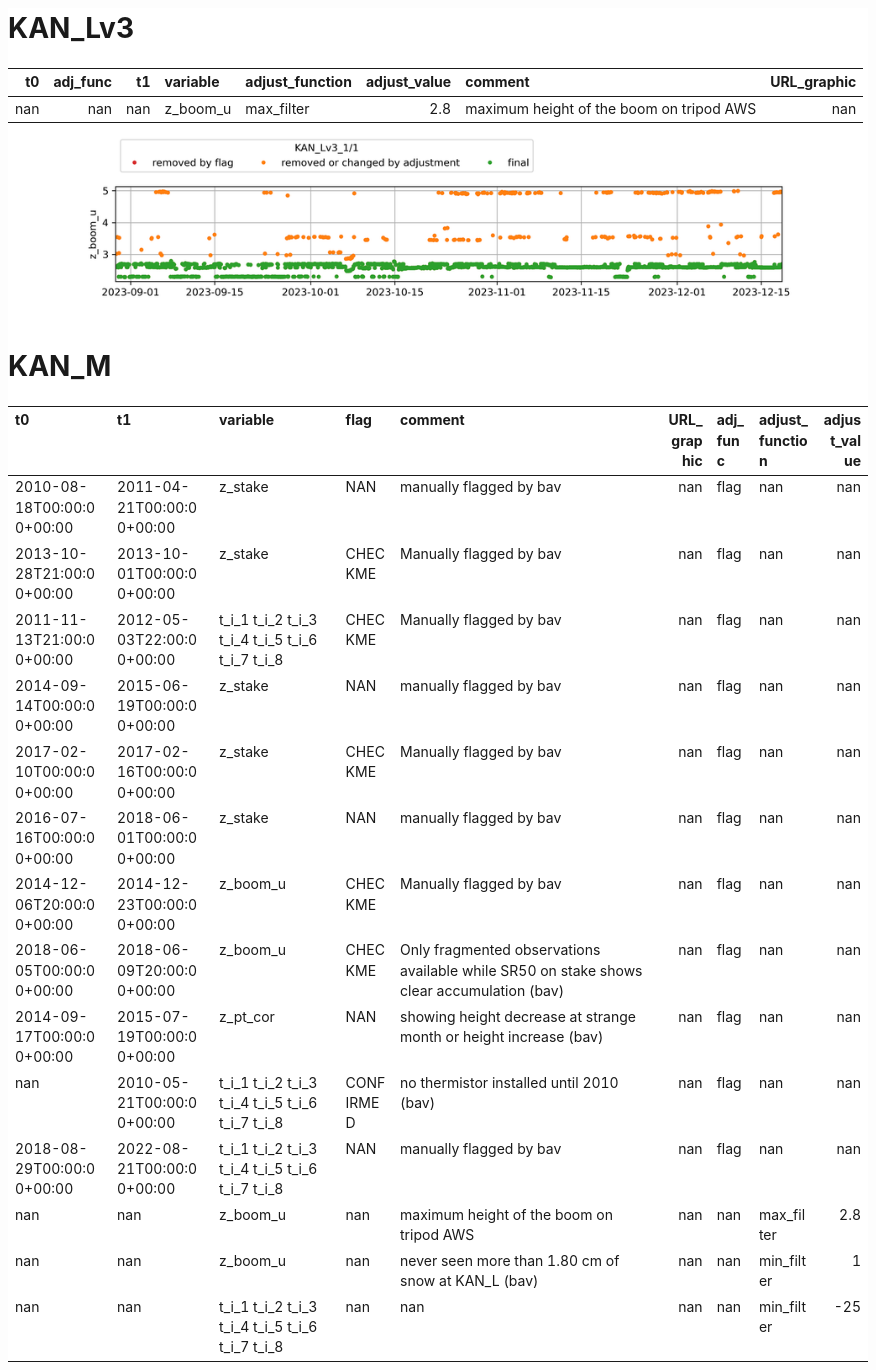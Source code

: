 # KAN_Lv3
|   t0 |   adj_func |   t1 | variable   | adjust_function   |   adjust_value | comment                                  |   URL_graphic |
|-----:|-----------:|-----:|:-----------|:------------------|---------------:|:-----------------------------------------|--------------:|
|  nan |        nan |  nan | z_boom_u   | max_filter        |            2.8 | maximum height of the boom on tripod AWS |           nan |
 
![KAN_Lv3](../figures/flags/KAN_Lv3_0.png)
 
# KAN_M
| t0                        | t1                        | variable                                        | flag      | comment                                                                                   |   URL_graphic | adj_func   | adjust_function   |   adjust_value |
|:--------------------------|:--------------------------|:------------------------------------------------|:----------|:------------------------------------------------------------------------------------------|--------------:|:-----------|:------------------|---------------:|
| 2010-08-18T00:00:00+00:00 | 2011-04-21T00:00:00+00:00 | z_stake                                         | NAN       | manually flagged by bav                                                                   |           nan | flag       | nan               |          nan   |
| 2013-10-28T21:00:00+00:00 | 2013-10-01T00:00:00+00:00 | z_stake                                         | CHECKME   | Manually flagged by bav                                                                   |           nan | flag       | nan               |          nan   |
| 2011-11-13T21:00:00+00:00 | 2012-05-03T22:00:00+00:00 | t_i_1 t_i_2 t_i_3 t_i_4 t_i_5 t_i_6 t_i_7 t_i_8 | CHECKME   | Manually flagged by bav                                                                   |           nan | flag       | nan               |          nan   |
| 2014-09-14T00:00:00+00:00 | 2015-06-19T00:00:00+00:00 | z_stake                                         | NAN       | manually flagged by bav                                                                   |           nan | flag       | nan               |          nan   |
| 2017-02-10T00:00:00+00:00 | 2017-02-16T00:00:00+00:00 | z_stake                                         | CHECKME   | Manually flagged by bav                                                                   |           nan | flag       | nan               |          nan   |
| 2016-07-16T00:00:00+00:00 | 2018-06-01T00:00:00+00:00 | z_stake                                         | NAN       | manually flagged by bav                                                                   |           nan | flag       | nan               |          nan   |
| 2014-12-06T20:00:00+00:00 | 2014-12-23T00:00:00+00:00 | z_boom_u                                        | CHECKME   | Manually flagged by bav                                                                   |           nan | flag       | nan               |          nan   |
| 2018-06-05T00:00:00+00:00 | 2018-06-09T20:00:00+00:00 | z_boom_u                                        | CHECKME   | Only fragmented observations available while SR50 on stake shows clear accumulation (bav) |           nan | flag       | nan               |          nan   |
| 2014-09-17T00:00:00+00:00 | 2015-07-19T00:00:00+00:00 | z_pt_cor                                        | NAN       | showing height decrease at strange month or height increase (bav)                         |           nan | flag       | nan               |          nan   |
| nan                       | 2010-05-21T00:00:00+00:00 | t_i_1 t_i_2 t_i_3 t_i_4 t_i_5 t_i_6 t_i_7 t_i_8 | CONFIRMED | no thermistor installed until 2010 (bav)                                                  |           nan | flag       | nan               |          nan   |
| 2018-08-29T00:00:00+00:00 | 2022-08-21T00:00:00+00:00 | t_i_1 t_i_2 t_i_3 t_i_4 t_i_5 t_i_6 t_i_7 t_i_8 | NAN       | manually flagged by bav                                                                   |           nan | flag       | nan               |          nan   |
| nan                       | nan                       | z_boom_u                                        | nan       | maximum height of the boom on tripod AWS                                                  |           nan | nan        | max_filter        |            2.8 |
| nan                       | nan                       | z_boom_u                                        | nan       | never seen more than 1.80 cm of snow at KAN_L (bav)                                       |           nan | nan        | min_filter        |            1   |
| nan                       | nan                       | t_i_1 t_i_2 t_i_3 t_i_4 t_i_5 t_i_6 t_i_7 t_i_8 | nan       | nan                                                                                       |           nan | nan        | min_filter        |          -25   |
 